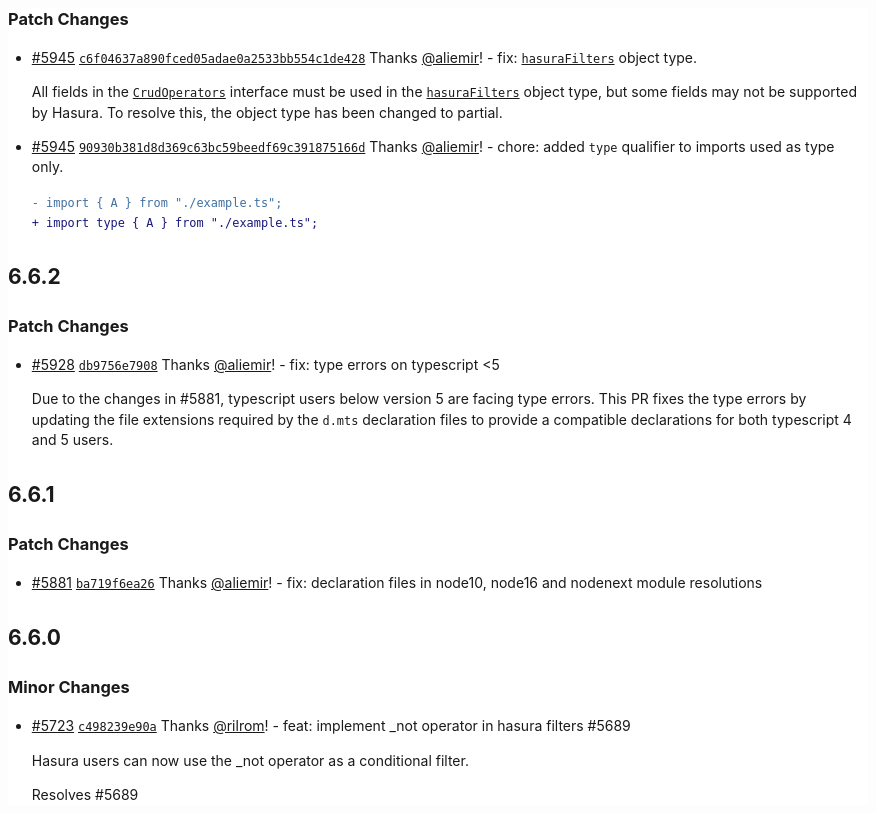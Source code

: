 ### Patch Changes

- [#5945](https://github.com/refinedev/refine/pull/5945) [`c6f04637a890fced05adae0a2533bb554c1de428`](https://github.com/refinedev/refine/commit/c6f04637a890fced05adae0a2533bb554c1de428) Thanks [@aliemir](https://github.com/aliemir)! - fix: [`hasuraFilters`](https://github.com/refinedev/refine/blob/master/packages/hasura/src/utils/generateFilters.ts) object type.

  All fields in the [`CrudOperators`](https://github.com/refinedev/refine/blob/master/packages/core/src/contexts/data/types.ts#L218) interface must be used in the [`hasuraFilters`](https://github.com/refinedev/refine/blob/master/packages/hasura/src/utils/generateFilters.ts) object type, but some fields may not be supported by Hasura. To resolve this, the object type has been changed to partial.

- [#5945](https://github.com/refinedev/refine/pull/5945) [`90930b381d8d369c63bc59beedf69c391875166d`](https://github.com/refinedev/refine/commit/90930b381d8d369c63bc59beedf69c391875166d) Thanks [@aliemir](https://github.com/aliemir)! - chore: added `type` qualifier to imports used as type only.

  ```diff
  - import { A } from "./example.ts";
  + import type { A } from "./example.ts";
  ```

## 6.6.2

### Patch Changes

- [#5928](https://github.com/refinedev/refine/pull/5928) [`db9756e7908`](https://github.com/refinedev/refine/commit/db9756e79086ff80774ee75d570d610bf0d5d76d) Thanks [@aliemir](https://github.com/aliemir)! - fix: type errors on typescript <5

  Due to the changes in #5881, typescript users below version 5 are facing type errors. This PR fixes the type errors by updating the file extensions required by the `d.mts` declaration files to provide a compatible declarations for both typescript 4 and 5 users.

## 6.6.1

### Patch Changes

- [#5881](https://github.com/refinedev/refine/pull/5881) [`ba719f6ea26`](https://github.com/refinedev/refine/commit/ba719f6ea264ee87226f42de900a754e81f1f22f) Thanks [@aliemir](https://github.com/aliemir)! - fix: declaration files in node10, node16 and nodenext module resolutions

## 6.6.0

### Minor Changes

- [#5723](https://github.com/refinedev/refine/pull/5723) [`c498239e90a`](https://github.com/refinedev/refine/commit/c498239e90a8da6e30556bde6429358980aadaa7) Thanks [@rilrom](https://github.com/rilrom)! - feat: implement \_not operator in hasura filters #5689

  Hasura users can now use the \_not operator as a conditional filter.

  Resolves #5689
